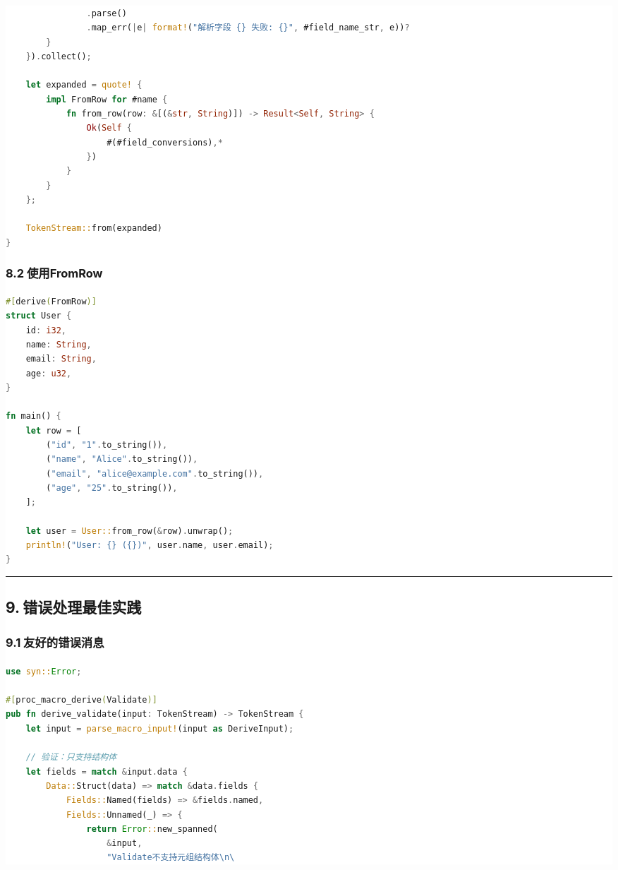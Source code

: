 ```rust
                .parse()
                .map_err(|e| format!("解析字段 {} 失败: {}", #field_name_str, e))?
        }
    }).collect();
    
    let expanded = quote! {
        impl FromRow for #name {
            fn from_row(row: &[(&str, String)]) -> Result<Self, String> {
                Ok(Self {
                    #(#field_conversions),*
                })
            }
        }
    };
    
    TokenStream::from(expanded)
}
```

### 8.2 使用FromRow

```rust
#[derive(FromRow)]
struct User {
    id: i32,
    name: String,
    email: String,
    age: u32,
}

fn main() {
    let row = [
        ("id", "1".to_string()),
        ("name", "Alice".to_string()),
        ("email", "alice@example.com".to_string()),
        ("age", "25".to_string()),
    ];
    
    let user = User::from_row(&row).unwrap();
    println!("User: {} ({})", user.name, user.email);
}
```

---

## 9. 错误处理最佳实践

### 9.1 友好的错误消息

```rust
use syn::Error;

#[proc_macro_derive(Validate)]
pub fn derive_validate(input: TokenStream) -> TokenStream {
    let input = parse_macro_input!(input as DeriveInput);
    
    // 验证：只支持结构体
    let fields = match &input.data {
        Data::Struct(data) => match &data.fields {
            Fields::Named(fields) => &fields.named,
            Fields::Unnamed(_) => {
                return Error::new_spanned(
                    &input,
                    "Validate不支持元组结构体\n\
```